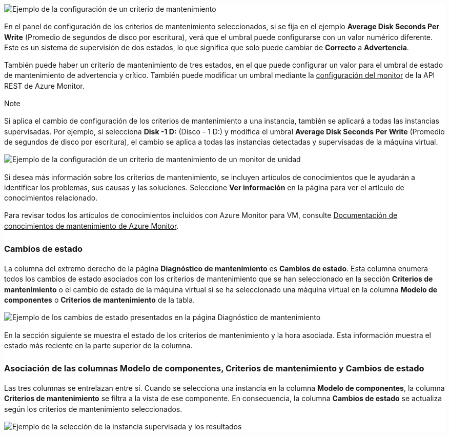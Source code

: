 ![Ejemplo de la configuración de un criterio de mantenimiento](./media/vminsights-health/health-diagnostics-vm-example-02.png)

En el panel de configuración de los criterios de mantenimiento seleccionados, si se fija en el ejemplo **Average Disk Seconds Per Write** (Promedio de segundos de disco por escritura), verá que el umbral puede configurarse con un valor numérico diferente. Este es un sistema de supervisión de dos estados, lo que significa que solo puede cambiar de **Correcto** a **Advertencia**.

También puede haber un criterio de mantenimiento de tres estados, en el que puede configurar un valor para el umbral de estado de mantenimiento de advertencia y crítico. También puede modificar un umbral mediante la [configuración del monitor](https://docs.microsoft.com/rest/api/monitor/microsoft.workloadmonitor/monitors/update) de la API REST de Azure Monitor.

>[!NOTE]
>Si aplica el cambio de configuración de los criterios de mantenimiento a una instancia, también se aplicará a todas las instancias supervisadas. Por ejemplo, si selecciona **Disk -1 D:** (Disco - 1 D:) y modifica el umbral **Average Disk Seconds Per Write** (Promedio de segundos de disco por escritura), el cambio se aplica a todas las instancias detectadas y supervisadas de la máquina virtual.


![Ejemplo de la configuración de un criterio de mantenimiento de un monitor de unidad](./media/vminsights-health/health-diagnostics-criteria-config-01.png)

Si desea más información sobre los criterios de mantenimiento, se incluyen artículos de conocimientos que le ayudarán a identificar los problemas, sus causas y las soluciones. Seleccione **Ver información** en la página para ver el artículo de conocimientos relacionado.

Para revisar todos los artículos de conocimientos incluidos con Azure Monitor para VM, consulte [Documentación de conocimientos de mantenimiento de Azure Monitor](https://docs.microsoft.com/azure/monitoring/infrastructure-health/).

### <a name="state-changes"></a>Cambios de estado

La columna del extremo derecho de la página **Diagnóstico de mantenimiento** es **Cambios de estado**. Esta columna enumera todos los cambios de estado asociados con los criterios de mantenimiento que se han seleccionado en la sección **Criterios de mantenimiento** o el cambio de estado de la máquina virtual si se ha seleccionado una máquina virtual en la columna **Modelo de componentes** o **Criterios de mantenimiento** de la tabla.

![Ejemplo de los cambios de estado presentados en la página Diagnóstico de mantenimiento](./media/vminsights-health/health-diagnostics-page-statechanges.png)

En la sección siguiente se muestra el estado de los criterios de mantenimiento y la hora asociada. Esta información muestra el estado más reciente en la parte superior de la columna.

### <a name="association-of-component-model-health-criteria-and-state-changes-columns"></a>Asociación de las columnas Modelo de componentes, Criterios de mantenimiento y Cambios de estado

Las tres columnas se entrelazan entre sí. Cuando se selecciona una instancia en la columna **Modelo de componentes**, la columna **Criterios de mantenimiento** se filtra a la vista de ese componente. En consecuencia, la columna **Cambios de estado** se actualiza según los criterios de mantenimiento seleccionados.

![Ejemplo de la selección de la instancia supervisada y los resultados](./media/vminsights-health/health-diagnostics-vm-example-01.png)
